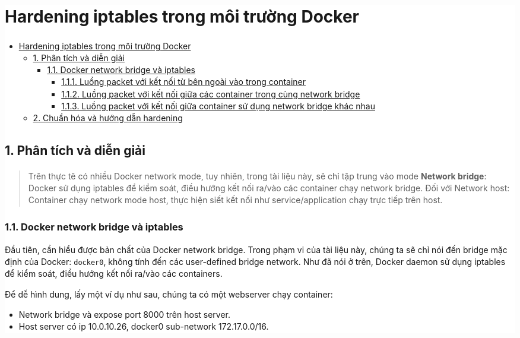 # Hardening iptables trong môi trường Docker

- [Hardening iptables trong môi trường Docker](#hardening-iptables-trong-môi-trường-docker)
  - [1. Phân tích và diễn giải](#1-phân-tích-và-diễn-giải)
    - [1.1. Docker network bridge và iptables](#11-docker-network-bridge-và-iptables)
      - [1.1.1. Luồng packet với kết nối từ bên ngoài vào trong container](#111-luồng-packet-với-kết-nối-từ-bên-ngoài-vào-trong-container)
      - [1.1.2. Luồng packet với kết nối giữa các container trong cùng network bridge](#112-luồng-packet-với-kết-nối-giữa-các-container-trong-cùng-network-bridge)
      - [1.1.3. Luồng packet với kết nối giữa container sử dụng network bridge khác nhau](#113-luồng-packet-với-kết-nối-giữa-container-sử-dụng-network-bridge-khác-nhau)
  - [2. Chuẩn hóa và hướng dẫn hardening](#2-chuẩn-hóa-và-hướng-dẫn-hardening)

## 1. Phân tích và diễn giải

> Trên thực tê có nhiều Docker network mode, tuy nhiên, trong tài liệu này, sẽ chỉ tập trung vào mode **Network bridge**: Docker sử dụng iptables để kiểm soát, điều hướng kết nối ra/vào các container chạy network bridge. Đối với Network host: Container chạy network mode host, thực hiện siết kết nối như service/application chạy trực tiếp trên host.

### 1.1. Docker network bridge và iptables

Đầu tiên, cần hiểu được bản chất của Docker network bridge. Trong phạm vi của tài liệu này, chúng ta sẽ chỉ nói đến bridge mặc định của Docker: `docker0`, không tính đến các user-defined bridge network. Như đã nói ở trên, Docker daemon sử dụng iptables để kiểm soát, điều hướng kết nối ra/vào các containers.

Để dễ hình dung, lấy một ví dụ như sau, chúng ta có một webserver chạy container:

- Network bridge và expose port 8000 trên host server.
- Host server có ip 10.0.10.26, docker0 sub-network 172.17.0.0/16.
